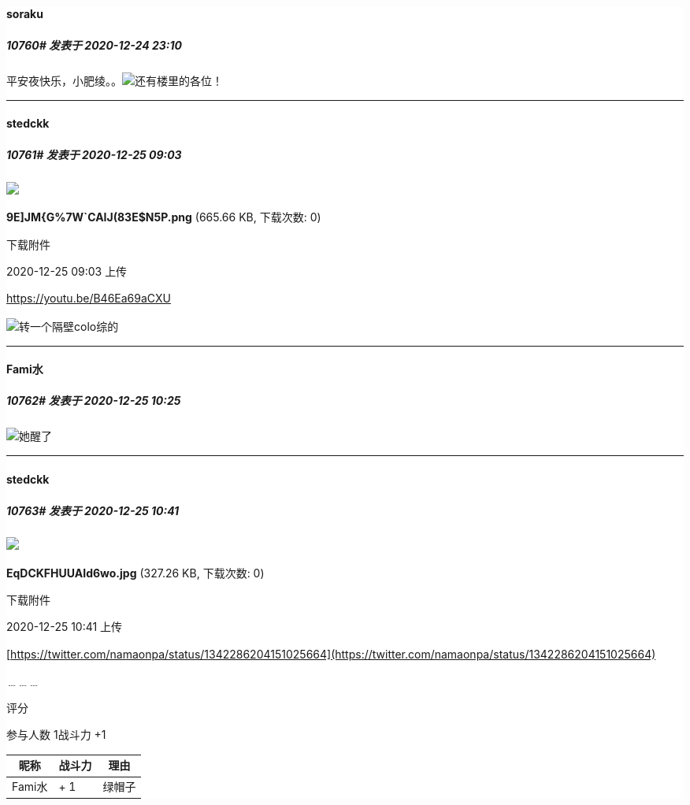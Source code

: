 ####  soraku  
##### 10760#       发表于 2020-12-24 23:10

平安夜快乐，小肥绫。。<img src="https://static.saraba1st.com/image/smiley/face2017/076.png" referrerpolicy="no-referrer">还有楼里的各位！

*****

####  stedckk  
##### 10761#       发表于 2020-12-25 09:03

<img src="https://img.saraba1st.com/forum/202012/25/090322rjshxwygs4p8r1zf.png" referrerpolicy="no-referrer">

<strong>9E]JM{G%7W`CAIJ(83E$N5P.png</strong> (665.66 KB, 下载次数: 0)

下载附件

2020-12-25 09:03 上传

https://youtu.be/B46Ea69aCXU

<img src="https://static.saraba1st.com/image/smiley/face2017/067.png" referrerpolicy="no-referrer">转一个隔壁colo综的

*****

####  Fami水  
##### 10762#       发表于 2020-12-25 10:25

<img src="https://static.saraba1st.com/image/smiley/face2017/076.png" referrerpolicy="no-referrer">她醒了

*****

####  stedckk  
##### 10763#       发表于 2020-12-25 10:41

<img src="https://img.saraba1st.com/forum/202012/25/104130aptoo9edyk5dyyyt.jpg" referrerpolicy="no-referrer">

<strong>EqDCKFHUUAId6wo.jpg</strong> (327.26 KB, 下载次数: 0)

下载附件

2020-12-25 10:41 上传

[https://twitter.com/namaonpa/status/1342286204151025664](https://twitter.com/namaonpa/status/1342286204151025664)

﹍﹍﹍

评分

 参与人数 1战斗力 +1

|昵称|战斗力|理由|
|----|---|---|
| Fami水| + 1|绿帽子|
